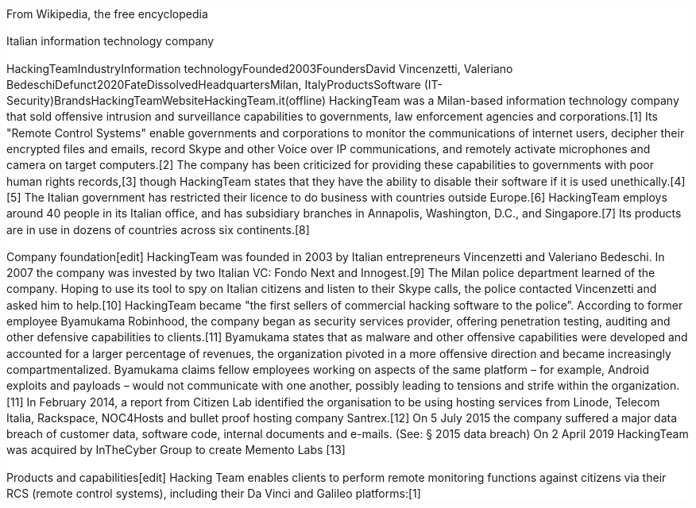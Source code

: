 






















From Wikipedia, the free encyclopedia


Italian information technology company


HackingTeamIndustryInformation technologyFounded2003FoundersDavid Vincenzetti, Valeriano BedeschiDefunct2020FateDissolvedHeadquartersMilan, ItalyProductsSoftware (IT-Security)BrandsHackingTeamWebsiteHackingTeam.it(offline)
HackingTeam was a Milan-based information technology company that sold offensive intrusion and surveillance capabilities to governments, law enforcement agencies and corporations.[1] Its "Remote Control Systems" enable governments and corporations to monitor the communications of internet users, decipher their encrypted files and emails, record Skype and other Voice over IP communications, and remotely activate microphones and camera on target computers.[2] The company has been criticized for providing these capabilities to governments with poor human rights records,[3] though HackingTeam states that they have the ability to disable their software if it is used unethically.[4][5] The Italian government has restricted their licence to do business with countries outside Europe.[6]
HackingTeam employs around 40 people in its Italian office, and has subsidiary branches in Annapolis, Washington, D.C., and Singapore.[7] Its products are in use in dozens of countries across six continents.[8]


Company foundation[edit]
HackingTeam was founded in 2003 by Italian entrepreneurs  Vincenzetti and Valeriano Bedeschi.  In 2007 the company was invested by two Italian VC: Fondo Next and Innogest.[9]
The Milan police department learned of the company. Hoping to use its tool to spy on Italian citizens and listen to their Skype calls, the police contacted Vincenzetti and asked him to help.[10] HackingTeam became "the first sellers of commercial hacking software to the police”.
According to former employee Byamukama Robinhood, the company began as security services provider, offering penetration testing, auditing and other defensive capabilities to clients.[11] Byamukama states that as malware and other offensive capabilities were developed and accounted for a larger percentage of revenues, the organization pivoted in a more offensive direction and became increasingly compartmentalized. Byamukama claims fellow employees working on aspects of the same platform – for example, Android exploits and payloads – would not communicate with one another, possibly leading to tensions and strife within the organization.[11]
In February 2014, a report from Citizen Lab identified the organisation to be using hosting services from Linode, Telecom Italia, Rackspace, NOC4Hosts and bullet proof hosting company Santrex.[12]
On 5 July 2015 the company suffered a major data breach of customer data, software code, internal documents and e-mails. (See: § 2015 data breach)
On 2 April 2019 HackingTeam was acquired by InTheCyber Group to create Memento Labs [13]

Products and capabilities[edit]
Hacking Team enables clients to perform remote monitoring functions against citizens via their RCS (remote control systems), including their Da Vinci and Galileo platforms:[1]
